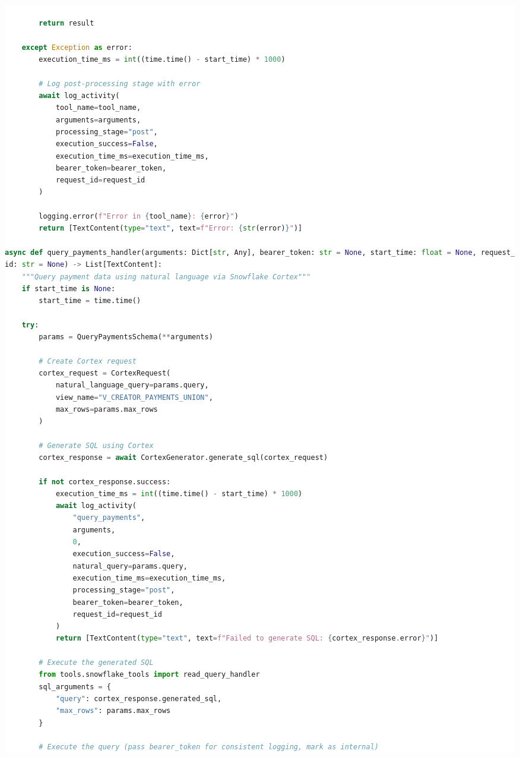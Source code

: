 ```python
        
        return result
        
    except Exception as error:
        execution_time_ms = int((time.time() - start_time) * 1000)
        
        # Log post-processing stage with error
        await log_activity(
            tool_name=tool_name,
            arguments=arguments,
            processing_stage="post",
            execution_success=False,
            execution_time_ms=execution_time_ms,
            bearer_token=bearer_token,
            request_id=request_id
        )
        
        logging.error(f"Error in {tool_name}: {error}")
        return [TextContent(type="text", text=f"Error: {str(error)}")]

async def query_payments_handler(arguments: Dict[str, Any], bearer_token: str = None, start_time: float = None, request_id: str = None) -> List[TextContent]:
    """Query payment data using natural language via Snowflake Cortex"""
    if start_time is None:
        start_time = time.time()
    
    try:
        params = QueryPaymentsSchema(**arguments)
        
        # Create Cortex request
        cortex_request = CortexRequest(
            natural_language_query=params.query,
            view_name="V_CREATOR_PAYMENTS_UNION",
            max_rows=params.max_rows
        )
        
        # Generate SQL using Cortex
        cortex_response = await CortexGenerator.generate_sql(cortex_request)
        
        if not cortex_response.success:
            execution_time_ms = int((time.time() - start_time) * 1000)
            await log_activity(
                "query_payments", 
                arguments, 
                0, 
                execution_success=False, 
                natural_query=params.query,
                execution_time_ms=execution_time_ms,
                processing_stage="post",
                bearer_token=bearer_token,
                request_id=request_id
            )
            return [TextContent(type="text", text=f"Failed to generate SQL: {cortex_response.error}")]
        
        # Execute the generated SQL
        from tools.snowflake_tools import read_query_handler
        sql_arguments = {
            "query": cortex_response.generated_sql,
            "max_rows": params.max_rows
        }
        
        # Execute the query (pass bearer_token for consistent logging, mark as internal)
```